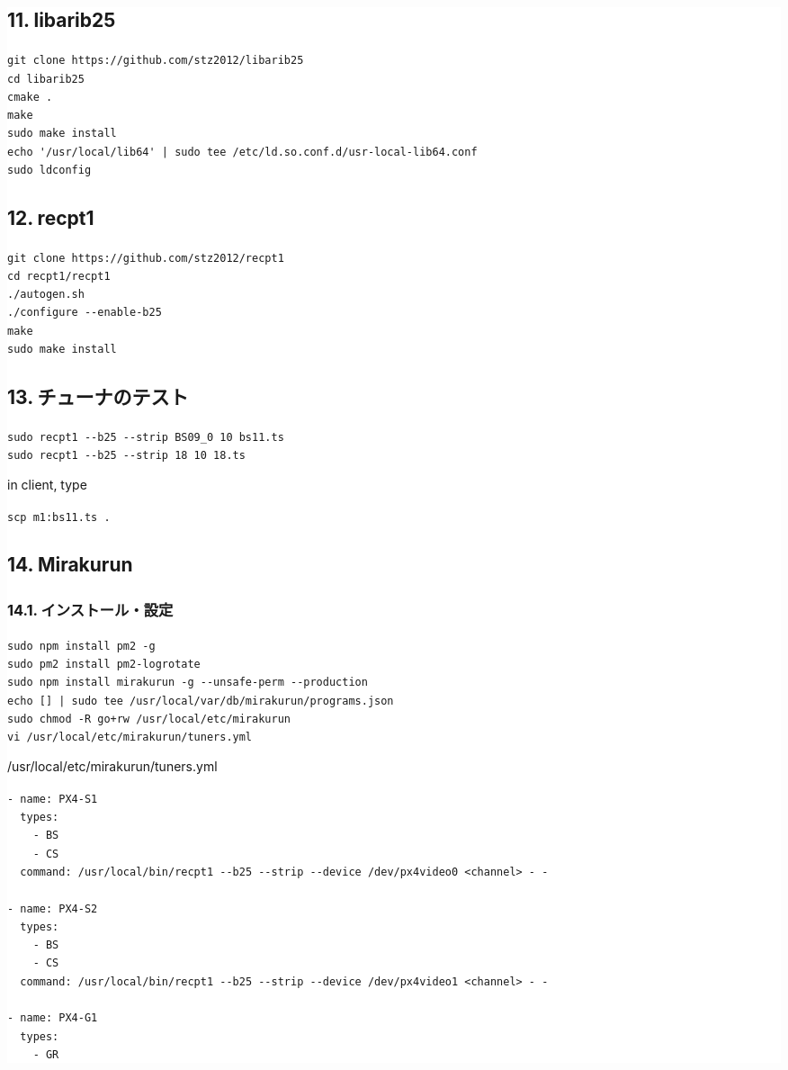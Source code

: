 ## 11. libarib25

~~~
git clone https://github.com/stz2012/libarib25
cd libarib25
cmake .
make
sudo make install
echo '/usr/local/lib64' | sudo tee /etc/ld.so.conf.d/usr-local-lib64.conf
sudo ldconfig
~~~

## 12. recpt1

~~~
git clone https://github.com/stz2012/recpt1
cd recpt1/recpt1
./autogen.sh
./configure --enable-b25
make
sudo make install
~~~

## 13. チューナのテスト

~~~
sudo recpt1 --b25 --strip BS09_0 10 bs11.ts
sudo recpt1 --b25 --strip 18 10 18.ts
~~~

in client, type

~~~
scp m1:bs11.ts .
~~~

## 14. Mirakurun

### 14.1. インストール・設定

~~~
sudo npm install pm2 -g
sudo pm2 install pm2-logrotate
sudo npm install mirakurun -g --unsafe-perm --production
echo [] | sudo tee /usr/local/var/db/mirakurun/programs.json
sudo chmod -R go+rw /usr/local/etc/mirakurun
vi /usr/local/etc/mirakurun/tuners.yml
~~~

/usr/local/etc/mirakurun/tuners.yml
~~~
- name: PX4-S1
  types:
    - BS
    - CS
  command: /usr/local/bin/recpt1 --b25 --strip --device /dev/px4video0 <channel> - -

- name: PX4-S2
  types:
    - BS
    - CS
  command: /usr/local/bin/recpt1 --b25 --strip --device /dev/px4video1 <channel> - -

- name: PX4-G1
  types:
    - GR
~~~